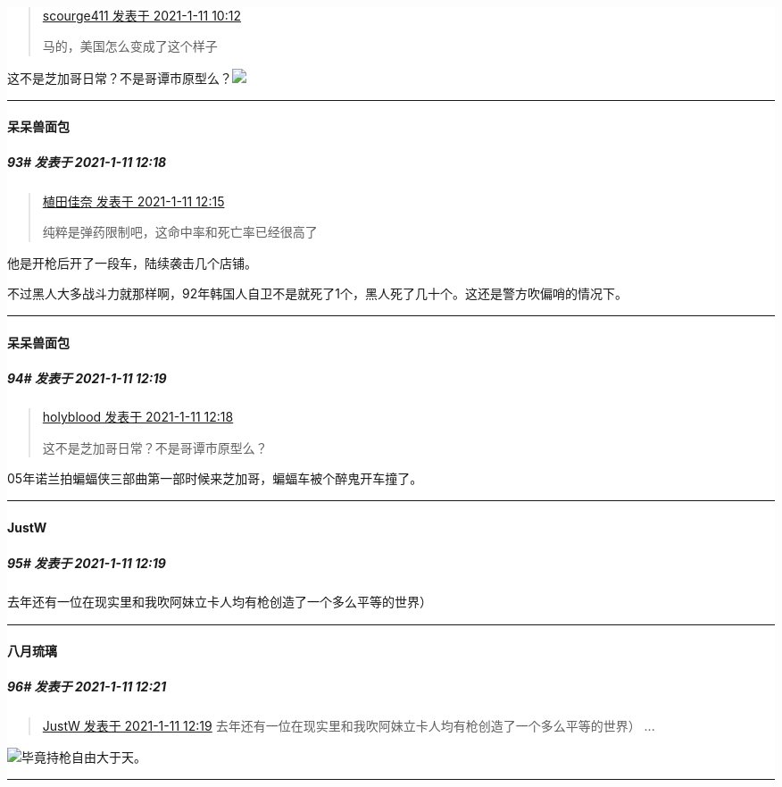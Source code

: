 <blockquote><a href="httphttps://bbs.saraba1st.com/2b/forum.php?mod=redirect&amp;goto=findpost&amp;pid=49998304&amp;ptid=1982241" target="_blank">scourge411 发表于 2021-1-11 10:12</a>

马的，美国怎么变成了这个样子</blockquote>
这不是芝加哥日常？不是哥谭市原型么？<img src="https://static.saraba1st.com/image/smiley/face2017/245.png" referrerpolicy="no-referrer">


-----

####  呆呆兽面包  
##### 93#       发表于 2021-1-11 12:18


<blockquote><a href="httphttps://bbs.saraba1st.com/2b/forum.php?mod=redirect&amp;goto=findpost&amp;pid=49999723&amp;ptid=1982241" target="_blank">植田佳奈 发表于 2021-1-11 12:15</a>

纯粹是弹药限制吧，这命中率和死亡率已经很高了</blockquote>
他是开枪后开了一段车，陆续袭击几个店铺。


不过黑人大多战斗力就那样啊，92年韩国人自卫不是就死了1个，黑人死了几十个。这还是警方吹偏哨的情况下。


-----

####  呆呆兽面包  
##### 94#       发表于 2021-1-11 12:19


<blockquote><a href="httphttps://bbs.saraba1st.com/2b/forum.php?mod=redirect&amp;goto=findpost&amp;pid=49999744&amp;ptid=1982241" target="_blank">holyblood 发表于 2021-1-11 12:18</a>

这不是芝加哥日常？不是哥谭市原型么？</blockquote>
05年诺兰拍蝙蝠侠三部曲第一部时候来芝加哥，蝙蝠车被个醉鬼开车撞了。


-----

####  JustW  
##### 95#       发表于 2021-1-11 12:19


去年还有一位在现实里和我吹阿妹立卡人均有枪创造了一个多么平等的世界）


-----

####  八月琉璃  
##### 96#       发表于 2021-1-11 12:21


<blockquote><a href="httphttps://bbs.saraba1st.com/2b/forum.php?mod=redirect&amp;goto=findpost&amp;pid=49999761&amp;ptid=1982241" target="_blank">JustW 发表于 2021-1-11 12:19</a>
去年还有一位在现实里和我吹阿妹立卡人均有枪创造了一个多么平等的世界） ...</blockquote>
<img src="https://static.saraba1st.com/image/smiley/face2017/047.png" referrerpolicy="no-referrer">毕竟持枪自由大于天。


-----
